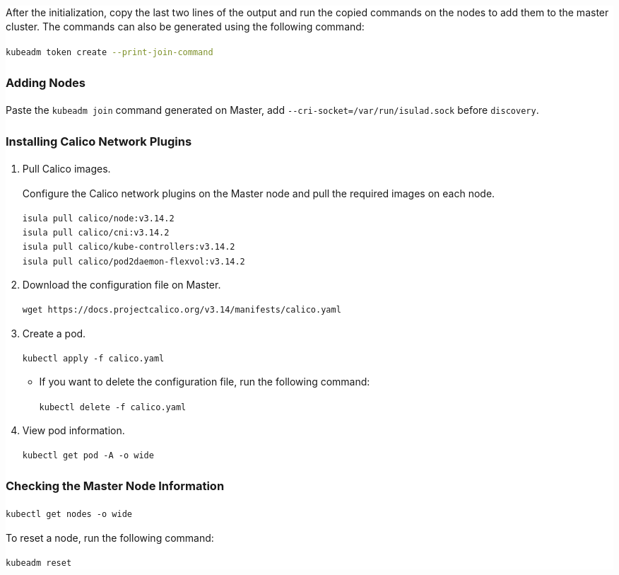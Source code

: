 After the initialization, copy the last two lines of the output and run the copied commands on the nodes to add them to the master cluster. The commands can also be generated using the following command:

```sh
kubeadm token create --print-join-command
```

### Adding Nodes

Paste the `kubeadm join` command generated on Master, add `--cri-socket=/var/run/isulad.sock` before `discovery`.

### Installing Calico Network Plugins

1. Pull Calico images.

    Configure the Calico network plugins on the Master node and pull the required images on each node.

    ```shell
    isula pull calico/node:v3.14.2
    isula pull calico/cni:v3.14.2
    isula pull calico/kube-controllers:v3.14.2
    isula pull calico/pod2daemon-flexvol:v3.14.2
    ```

2. Download the configuration file on Master.

    ```shell
    wget https://docs.projectcalico.org/v3.14/manifests/calico.yaml
    ```

3. Create a pod.

    ```shell
    kubectl apply -f calico.yaml
    ```

    - If you want to delete the configuration file, run the following command:

        ```shell
        kubectl delete -f calico.yaml
        ```

4. View pod information.

    ```shell
    kubectl get pod -A -o wide
    ```

### Checking the Master Node Information

```shell
kubectl get nodes -o wide
```

To reset a node, run the following command:

```shell
kubeadm reset
```
